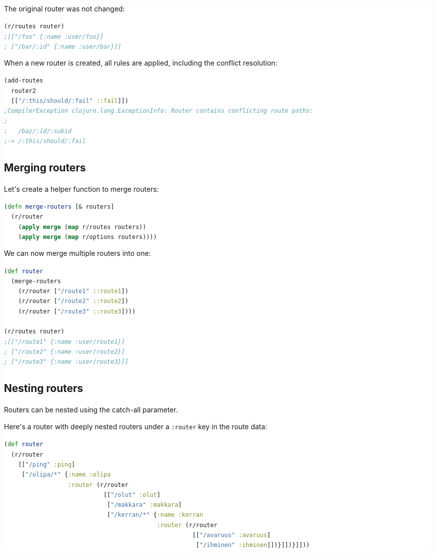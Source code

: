 The original router was not changed:

```clj
(r/routes router)
;[["/foo" {:name :user/foo}]
; ["/bar/:id" {:name :user/bar}]]
```

When a new router is created, all rules are applied, including the conflict resolution:

```clj
(add-routes
  router2
  [["/:this/should/:fail" ::fail]])
;CompilerException clojure.lang.ExceptionInfo: Router contains conflicting route paths:
;
;   /baz/:id/:subid
;-> /:this/should/:fail
```

## Merging routers

Let's create a helper function to merge routers:

```clj
(defn merge-routers [& routers]
  (r/router
    (apply merge (map r/routes routers))
    (apply merge (map r/options routers))))
```

We can now merge multiple routers into one:

```clj
(def router
  (merge-routers
    (r/router ["/route1" ::route1])
    (r/router ["/route2" ::route2])
    (r/router ["/route3" ::route3])))

(r/routes router)
;[["/route1" {:name :user/route1}]
; ["/route2" {:name :user/route2}]
; ["/route3" {:name :user/route3}]]
```

## Nesting routers

Routers can be nested using the catch-all parameter.

Here's a router with deeply nested routers under a `:router` key in the route data:

```clj
(def router
  (r/router
    [["/ping" :ping]
     ["/olipa/*" {:name :olipa
                  :router (r/router
                            [["/olut" :olut]
                             ["/makkara" :makkara]
                             ["/kerran/*" {:name :kerran
                                           :router (r/router
                                                     [["/avaruus" :avaruus]
                                                      ["/ihminen" :ihminen]])}]])}]]))
```
